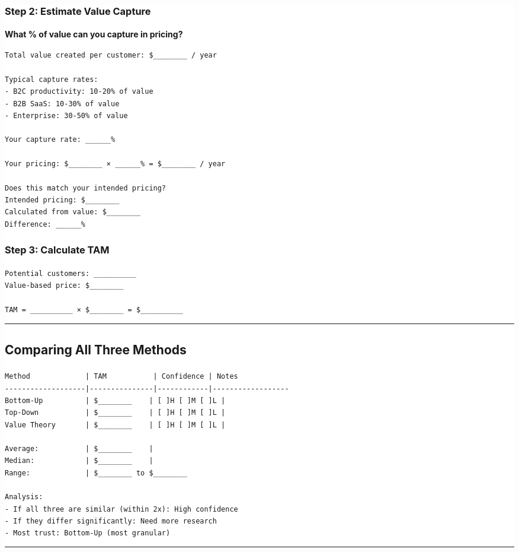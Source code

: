 ### Step 2: Estimate Value Capture

**What % of value can you capture in pricing?**
```
Total value created per customer: $________ / year

Typical capture rates:
- B2C productivity: 10-20% of value
- B2B SaaS: 10-30% of value
- Enterprise: 30-50% of value

Your capture rate: ______%

Your pricing: $________ × ______% = $________ / year

Does this match your intended pricing?
Intended pricing: $________
Calculated from value: $________
Difference: ______%
```

### Step 3: Calculate TAM

```
Potential customers: __________
Value-based price: $________

TAM = __________ × $________ = $__________
```

---

## Comparing All Three Methods

```
Method             | TAM           | Confidence | Notes
-------------------|---------------|------------|------------------
Bottom-Up          | $________    | [ ]H [ ]M [ ]L |
Top-Down           | $________    | [ ]H [ ]M [ ]L |
Value Theory       | $________    | [ ]H [ ]M [ ]L |

Average:           | $________    |
Median:            | $________    |
Range:             | $________ to $________

Analysis:
- If all three are similar (within 2x): High confidence
- If they differ significantly: Need more research
- Most trust: Bottom-Up (most granular)
```

---
